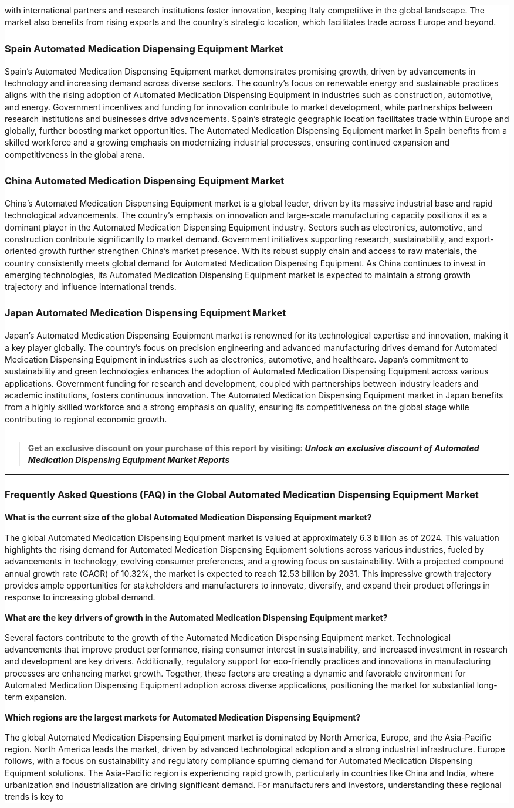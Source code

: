 with international partners and research institutions foster innovation, keeping Italy competitive in the global landscape. The market also benefits from rising exports and the country&rsquo;s strategic location, which facilitates trade across Europe and beyond.</p><h3>Spain Automated Medication Dispensing Equipment Market</h3><p>Spain&rsquo;s Automated Medication Dispensing Equipment market demonstrates promising growth, driven by advancements in technology and increasing demand across diverse sectors. The country&rsquo;s focus on renewable energy and sustainable practices aligns with the rising adoption of Automated Medication Dispensing Equipment in industries such as construction, automotive, and energy. Government incentives and funding for innovation contribute to market development, while partnerships between research institutions and businesses drive advancements. Spain&rsquo;s strategic geographic location facilitates trade within Europe and globally, further boosting market opportunities. The Automated Medication Dispensing Equipment market in Spain benefits from a skilled workforce and a growing emphasis on modernizing industrial processes, ensuring continued expansion and competitiveness in the global arena.</p><h3>China Automated Medication Dispensing Equipment Market</h3><p>China&rsquo;s Automated Medication Dispensing Equipment market is a global leader, driven by its massive industrial base and rapid technological advancements. The country&rsquo;s emphasis on innovation and large-scale manufacturing capacity positions it as a dominant player in the Automated Medication Dispensing Equipment industry. Sectors such as electronics, automotive, and construction contribute significantly to market demand. Government initiatives supporting research, sustainability, and export-oriented growth further strengthen China&rsquo;s market presence. With its robust supply chain and access to raw materials, the country consistently meets global demand for Automated Medication Dispensing Equipment. As China continues to invest in emerging technologies, its Automated Medication Dispensing Equipment market is expected to maintain a strong growth trajectory and influence international trends.</p><h3>Japan Automated Medication Dispensing Equipment Market</h3><p>Japan&rsquo;s Automated Medication Dispensing Equipment market is renowned for its technological expertise and innovation, making it a key player globally. The country&rsquo;s focus on precision engineering and advanced manufacturing drives demand for Automated Medication Dispensing Equipment in industries such as electronics, automotive, and healthcare. Japan&rsquo;s commitment to sustainability and green technologies enhances the adoption of Automated Medication Dispensing Equipment across various applications. Government funding for research and development, coupled with partnerships between industry leaders and academic institutions, fosters continuous innovation. The Automated Medication Dispensing Equipment market in Japan benefits from a highly skilled workforce and a strong emphasis on quality, ensuring its competitiveness on the global stage while contributing to regional economic growth.</p><hr /><blockquote><p><strong>Get an exclusive discount on your purchase of this report by visiting: <em><a href="://marketresearchpulse.com/ask-for-discount/107234?utm_source=Github&amp;utm_medium=022">Unlock an exclusive discount of Automated Medication Dispensing Equipment Market Reports</a></em>&nbsp;</strong></p></blockquote><hr /><h3>Frequently Asked Questions (FAQ) in the Global Automated Medication Dispensing Equipment Market</h3><p><strong>What is the current size of the global Automated Medication Dispensing Equipment market?</strong></p><p>The global Automated Medication Dispensing Equipment market is valued at approximately 6.3 billion as of 2024. This valuation highlights the rising demand for Automated Medication Dispensing Equipment solutions across various industries, fueled by advancements in technology, evolving consumer preferences, and a growing focus on sustainability. With a projected compound annual growth rate (CAGR) of 10.32%, the market is expected to reach 12.53 billion by 2031. This impressive growth trajectory provides ample opportunities for stakeholders and manufacturers to innovate, diversify, and expand their product offerings in response to increasing global demand.</p><p><strong>What are the key drivers of growth in the Automated Medication Dispensing Equipment market?</strong></p><p>Several factors contribute to the growth of the Automated Medication Dispensing Equipment market. Technological advancements that improve product performance, rising consumer interest in sustainability, and increased investment in research and development are key drivers. Additionally, regulatory support for eco-friendly practices and innovations in manufacturing processes are enhancing market growth. Together, these factors are creating a dynamic and favorable environment for Automated Medication Dispensing Equipment adoption across diverse applications, positioning the market for substantial long-term expansion.</p><p><strong>Which regions are the largest markets for Automated Medication Dispensing Equipment?</strong></p><p>The global Automated Medication Dispensing Equipment market is dominated by North America, Europe, and the Asia-Pacific region. North America leads the market, driven by advanced technological adoption and a strong industrial infrastructure. Europe follows, with a focus on sustainability and regulatory compliance spurring demand for Automated Medication Dispensing Equipment solutions. The Asia-Pacific region is experiencing rapid growth, particularly in countries like China and India, where urbanization and industrialization are driving significant demand. For manufacturers and investors, understanding these regional trends is key to